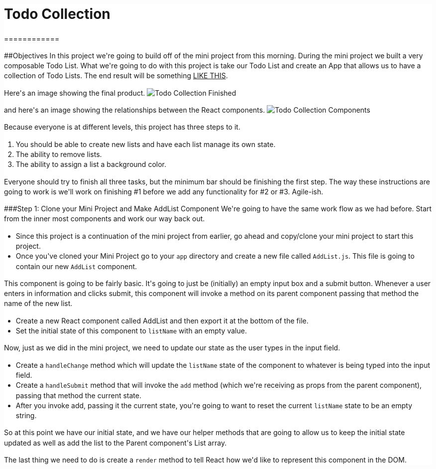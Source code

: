 # Todo Collection
============

##Objectives
In this project we're going to build off of the mini project from this morning. During the mini project we built a very composable Todo List. What we're going to do with this project is take our Todo List and create an App that allows us to have a collection of Todo Lists. The end result will be something [LIKE THIS](http://reactweek.com/projects/todo-collection).

Here's an image showing the final product.
![Todo Collection Finished](http://tylermcginnis.com/ReactWeek/todo-collection-final.png)

and here's an image showing the relationships between the React components. 
![Todo Collection Components](http://tylermcginnis.com/ReactWeek/todo-collection-components.png)

Because everyone is at different levels, this project has three steps to it. 
1) You should be able to create new lists and have each list manage its own state. 
2) The ability to remove lists.
3) The ability to assign a list a background color. 

Everyone should try to finish all three tasks, but the minimum bar should be finishing the first step. The way these instructions are going to work is we'll work on finishing #1 before we add any functionality for #2 or #3. Agile-ish.

###Step 1: Clone your Mini Project and Make AddList Component
We're going to have the same work flow as we had before. Start from the inner most components and work our way back out. 

* Since this project is a continuation of the mini project from earlier, go ahead and copy/clone your mini project to start this project. 
* Once you've cloned your Mini Project go to your ```app``` directory and create a new file called ```AddList.js```. This file is going to contain our new ```AddList``` component. 

This component is going to be fairly basic. It's going to just be (initially) an empty input box and a submit button. Whenever a user enters in information and clicks submit, this component will invoke a method on its parent component passing that method the name of the new list. 

* Create a new React component called AddList and then export it at the bottom of the file.
* Set the initial state of this component to ```listName``` with an empty value.

Now, just as we did in the mini project, we need to update our state as the user types in the input field. 

* Create a ```handleChange``` method which will update the ```listName``` state of the component to whatever is being typed into the input field.
* Create a ```handleSubmit``` method that will invoke the ```add``` method (which we're receiving as props from the parent component), passing that method the current state.
* After you invoke add, passing it the current state, you're going to want to reset the current ```listName``` state to be an empty string.

So at this point we have our initial state, and we have our helper methods that are going to allow us to keep the initial state updated as well as add the list to the Parent component's List array.

The last thing we need to do is create a ```render``` method to tell React how we'd like to represent this component in the DOM.
